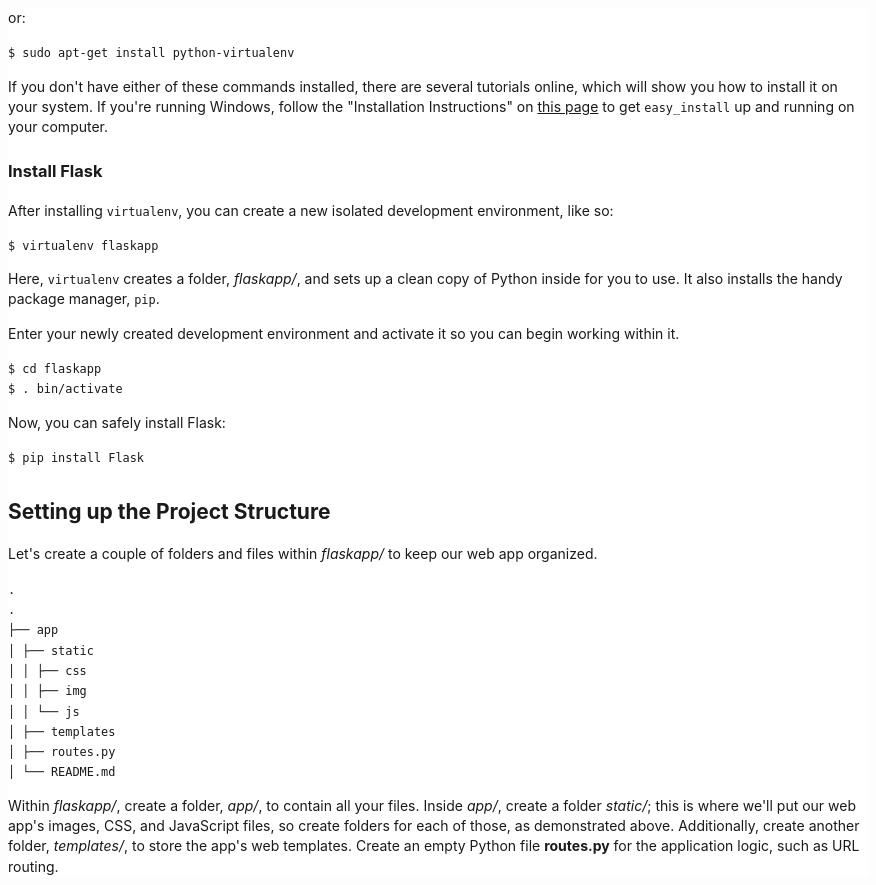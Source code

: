 or:

```
$ sudo apt-get install python-virtualenv
```

If you don't have either of these commands installed, there are several tutorials online, which will show you how to install it on your system. If you're running Windows, follow the "Installation Instructions" on [this page](http://pypi.python.org/pypi/setuptools) to get `easy_install` up and running on your computer.

### Install Flask

After installing `virtualenv`, you can create a new isolated development environment, like so:

```
$ virtualenv flaskapp
```

Here, `virtualenv` creates a folder, _flaskapp/_, and sets up a clean copy of Python inside for you to use. It also installs the handy package manager, `pip`.

Enter your newly created development environment and activate it so you can begin working within it.

```
$ cd flaskapp
$ . bin/activate
```

Now, you can safely install Flask:

```
$ pip install Flask
```

## Setting up the Project Structure

Let's create a couple of folders and files within _flaskapp/_ to keep our web app organized.

```
.
.
├── app
│ ├── static
│ │ ├── css
│ │ ├── img
│ │ └── js
│ ├── templates
│ ├── routes.py
│ └── README.md
```

Within _flaskapp/_, create a folder, _app/_, to contain all your files. Inside _app/_, create a folder _static/_; this is where we'll put our web app's images, CSS, and JavaScript files, so create folders for each of those, as demonstrated above. Additionally, create another folder, _templates/_, to store the app's web templates. Create an empty Python file **routes.py** for the application logic, such as URL routing.
